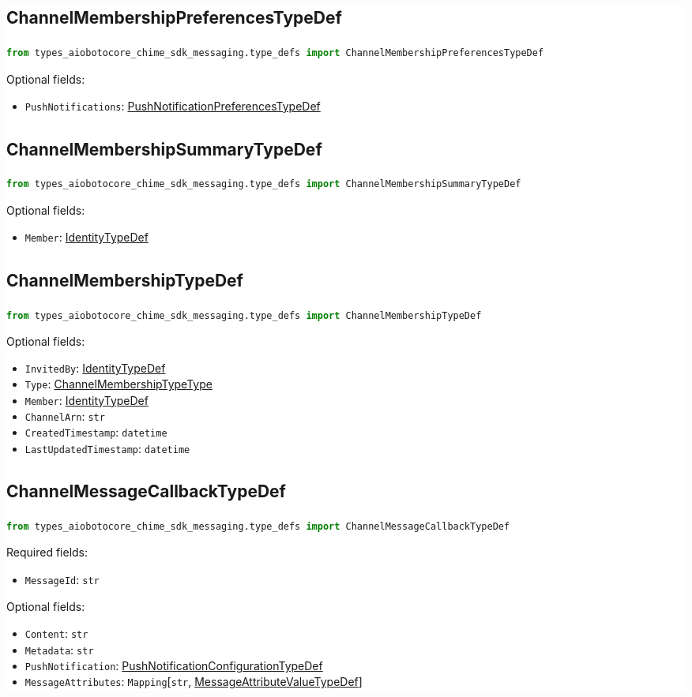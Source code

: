 <a id="channelmembershippreferencestypedef"></a>

## ChannelMembershipPreferencesTypeDef

```python
from types_aiobotocore_chime_sdk_messaging.type_defs import ChannelMembershipPreferencesTypeDef
```

Optional fields:

- `PushNotifications`:
  [PushNotificationPreferencesTypeDef](./type_defs.md#pushnotificationpreferencestypedef)

<a id="channelmembershipsummarytypedef"></a>

## ChannelMembershipSummaryTypeDef

```python
from types_aiobotocore_chime_sdk_messaging.type_defs import ChannelMembershipSummaryTypeDef
```

Optional fields:

- `Member`: [IdentityTypeDef](./type_defs.md#identitytypedef)

<a id="channelmembershiptypedef"></a>

## ChannelMembershipTypeDef

```python
from types_aiobotocore_chime_sdk_messaging.type_defs import ChannelMembershipTypeDef
```

Optional fields:

- `InvitedBy`: [IdentityTypeDef](./type_defs.md#identitytypedef)
- `Type`: [ChannelMembershipTypeType](./literals.md#channelmembershiptypetype)
- `Member`: [IdentityTypeDef](./type_defs.md#identitytypedef)
- `ChannelArn`: `str`
- `CreatedTimestamp`: `datetime`
- `LastUpdatedTimestamp`: `datetime`

<a id="channelmessagecallbacktypedef"></a>

## ChannelMessageCallbackTypeDef

```python
from types_aiobotocore_chime_sdk_messaging.type_defs import ChannelMessageCallbackTypeDef
```

Required fields:

- `MessageId`: `str`

Optional fields:

- `Content`: `str`
- `Metadata`: `str`
- `PushNotification`:
  [PushNotificationConfigurationTypeDef](./type_defs.md#pushnotificationconfigurationtypedef)
- `MessageAttributes`: `Mapping`\[`str`,
  [MessageAttributeValueTypeDef](./type_defs.md#messageattributevaluetypedef)\]
